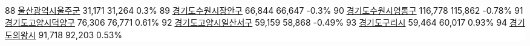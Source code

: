   <tr class="item">
    <td>88</td>
    <td><a href="/apt/울산광역시울주군">울산광역시울주군</a></td>
    <td>31,171</td>
    <td>31,264</td>
    <td>0.3%</td>
  </tr>

  <tr class="item">
    <td>89</td>
    <td><a href="/apt/경기도수원시장안구">경기도수원시장안구</a></td>
    <td>66,844</td>
    <td>66,647</td>
    <td>-0.3%</td>
  </tr>

  <tr class="item">
    <td>90</td>
    <td><a href="/apt/경기도수원시영통구">경기도수원시영통구</a></td>
    <td>116,778</td>
    <td>115,862</td>
    <td>-0.78%</td>
  </tr>

  <tr class="item">
    <td>91</td>
    <td><a href="/apt/경기도고양시덕양구">경기도고양시덕양구</a></td>
    <td>76,306</td>
    <td>76,771</td>
    <td>0.61%</td>
  </tr>

  <tr class="item">
    <td>92</td>
    <td><a href="/apt/경기도고양시일산서구">경기도고양시일산서구</a></td>
    <td>59,159</td>
    <td>58,868</td>
    <td>-0.49%</td>
  </tr>

  <tr class="item">
    <td>93</td>
    <td><a href="/apt/경기도구리시">경기도구리시</a></td>
    <td>59,464</td>
    <td>60,017</td>
    <td>0.93%</td>
  </tr>

  <tr class="item">
    <td>94</td>
    <td><a href="/apt/경기도의왕시">경기도의왕시</a></td>
    <td>91,718</td>
    <td>92,203</td>
    <td>0.53%</td>
  </tr>
